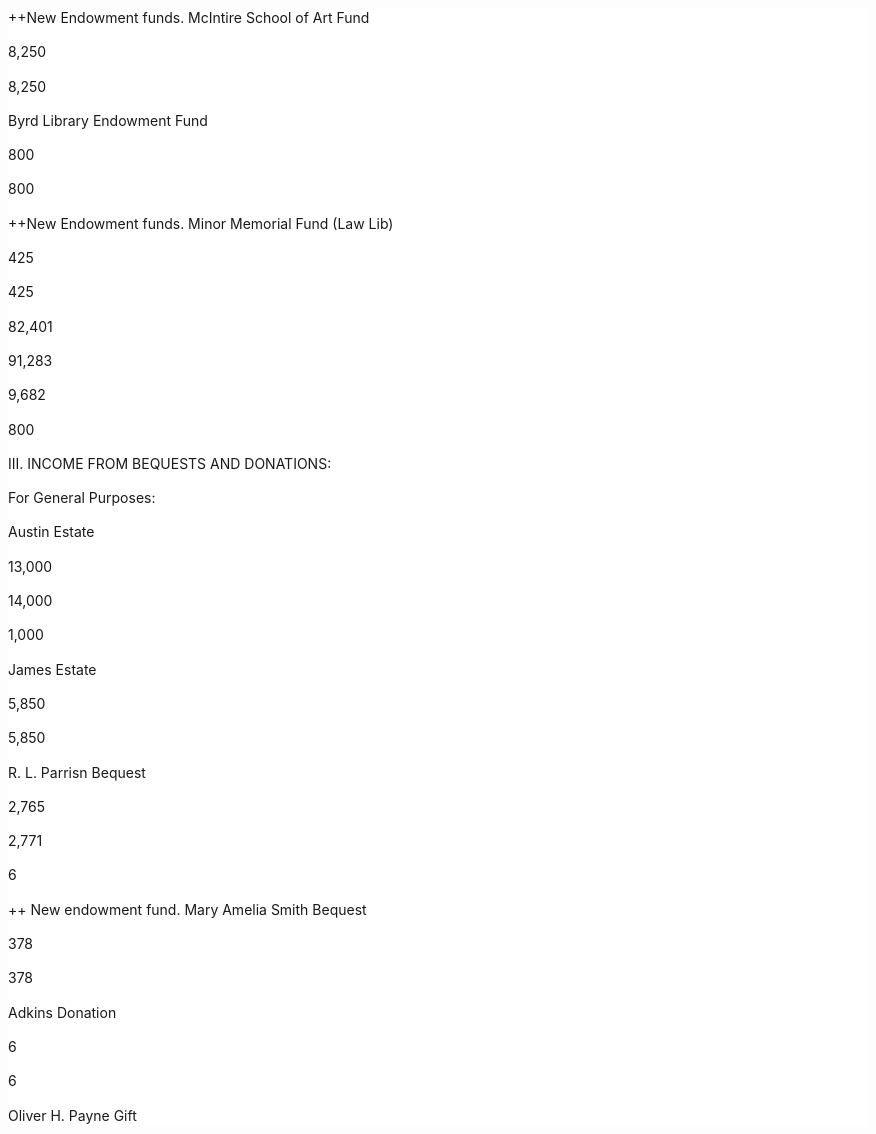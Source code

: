 ++New Endowment funds. McIntire School of Art Fund

8,250

8,250

Byrd Library Endowment Fund

800

800

++New Endowment funds. Minor Memorial Fund (Law Lib)

425

425

82,401

91,283

9,682

800

III. INCOME FROM BEQUESTS AND DONATIONS:

For General Purposes:

Austin Estate

13,000

14,000

1,000

James Estate

5,850

5,850

R. L. Parrisn Bequest

2,765

2,771

6

++ New endowment fund. Mary Amelia Smith Bequest

378

378

Adkins Donation

6

6

Oliver H. Payne Gift
